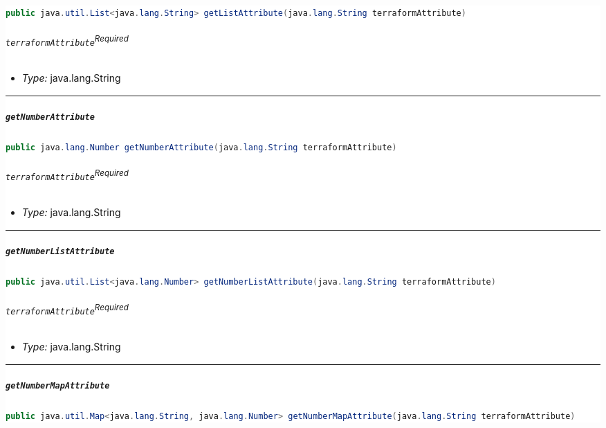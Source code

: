 ```java
public java.util.List<java.lang.String> getListAttribute(java.lang.String terraformAttribute)
```

###### `terraformAttribute`<sup>Required</sup> <a name="terraformAttribute" id="@cdktf/provider-github.dataGithubBranchProtectionRules.DataGithubBranchProtectionRules.getListAttribute.parameter.terraformAttribute"></a>

- *Type:* java.lang.String

---

##### `getNumberAttribute` <a name="getNumberAttribute" id="@cdktf/provider-github.dataGithubBranchProtectionRules.DataGithubBranchProtectionRules.getNumberAttribute"></a>

```java
public java.lang.Number getNumberAttribute(java.lang.String terraformAttribute)
```

###### `terraformAttribute`<sup>Required</sup> <a name="terraformAttribute" id="@cdktf/provider-github.dataGithubBranchProtectionRules.DataGithubBranchProtectionRules.getNumberAttribute.parameter.terraformAttribute"></a>

- *Type:* java.lang.String

---

##### `getNumberListAttribute` <a name="getNumberListAttribute" id="@cdktf/provider-github.dataGithubBranchProtectionRules.DataGithubBranchProtectionRules.getNumberListAttribute"></a>

```java
public java.util.List<java.lang.Number> getNumberListAttribute(java.lang.String terraformAttribute)
```

###### `terraformAttribute`<sup>Required</sup> <a name="terraformAttribute" id="@cdktf/provider-github.dataGithubBranchProtectionRules.DataGithubBranchProtectionRules.getNumberListAttribute.parameter.terraformAttribute"></a>

- *Type:* java.lang.String

---

##### `getNumberMapAttribute` <a name="getNumberMapAttribute" id="@cdktf/provider-github.dataGithubBranchProtectionRules.DataGithubBranchProtectionRules.getNumberMapAttribute"></a>

```java
public java.util.Map<java.lang.String, java.lang.Number> getNumberMapAttribute(java.lang.String terraformAttribute)
```
